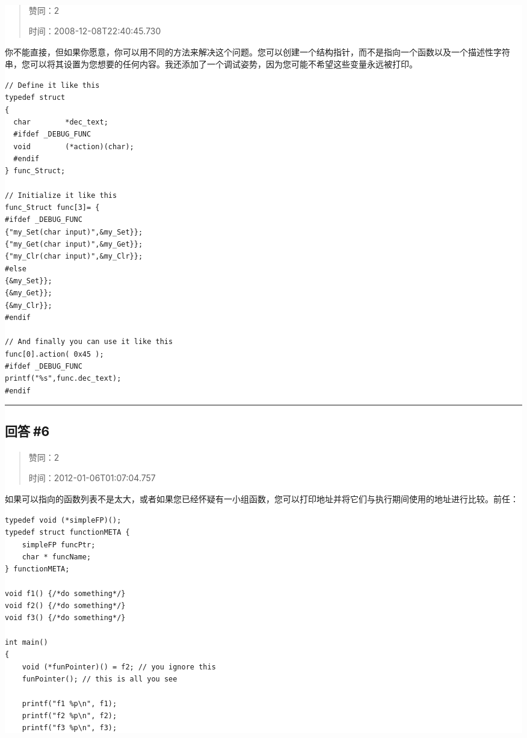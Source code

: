 > 赞同：2
> 
> 时间：2008-12-08T22:40:45.730

你不能直接，但如果你愿意，你可以用不同的方法来解决这个问题。您可以创建一个结构指针，而不是指向一个函数以及一个描述性字符串，您可以将其设置为您想要的任何内容。我还添加了一个调试姿势，因为您可能不希望这些变量永远被打印。

```
// Define it like this
typedef struct
{
  char        *dec_text;
  #ifdef _DEBUG_FUNC
  void        (*action)(char);
  #endif
} func_Struct;

// Initialize it like this
func_Struct func[3]= {
#ifdef _DEBUG_FUNC
{"my_Set(char input)",&my_Set}};
{"my_Get(char input)",&my_Get}};
{"my_Clr(char input)",&my_Clr}};
#else
{&my_Set}};
{&my_Get}};
{&my_Clr}};
#endif 

// And finally you can use it like this
func[0].action( 0x45 );
#ifdef _DEBUG_FUNC
printf("%s",func.dec_text);
#endif 
```

* * *

## 回答 #6

> 赞同：2
> 
> 时间：2012-01-06T01:07:04.757

如果可以指向的函数列表不是太大，或者如果您已经怀疑有一小组函数，您可以打印地址并将它们与执行期间使用的地址进行比较。前任：

```
typedef void (*simpleFP)();
typedef struct functionMETA {
    simpleFP funcPtr;
    char * funcName;
} functionMETA;

void f1() {/*do something*/}
void f2() {/*do something*/}
void f3() {/*do something*/}

int main()
{
    void (*funPointer)() = f2; // you ignore this
    funPointer(); // this is all you see

    printf("f1 %p\n", f1);
    printf("f2 %p\n", f2);
    printf("f3 %p\n", f3);

```